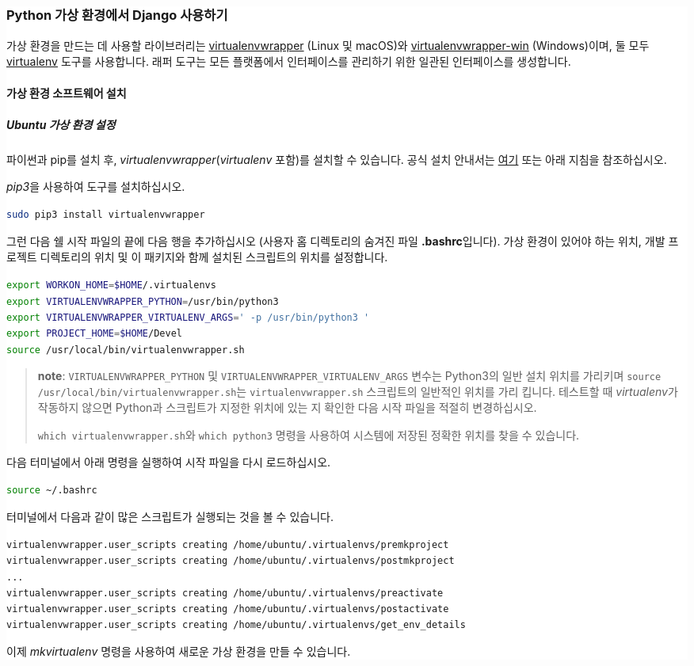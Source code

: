 ### Python 가상 환경에서 Django 사용하기

가상 환경을 만드는 데 사용할 라이브러리는 [virtualenvwrapper](https://virtualenvwrapper.readthedocs.io/en/latest/index.html) (Linux 및 macOS)와 [virtualenvwrapper-win](https://pypi.python.org/pypi/virtualenvwrapper-win) (Windows)이며, 둘 모두 [virtualenv](https://developer.mozilla.org/en-US/docs/Python/Virtualenv) 도구를 사용합니다. 래퍼 도구는 모든 플랫폼에서 인터페이스를 관리하기 위한 일관된 인터페이스를 생성합니다.

#### 가상 환경 소프트웨어 설치

##### Ubuntu 가상 환경 설정

파이썬과 pip를 설치 후, <i>virtualenvwrapper</i>\(<i>virtualenv</i> 포함)를 설치할 수 있습니다. 공식 설치 안내서는 [여기](http://virtualenvwrapper.readthedocs.io/en/latest/install.html) 또는 아래 지침을 참조하십시오.

<i>pip3</i>을 사용하여 도구를 설치하십시오.

```bash
sudo pip3 install virtualenvwrapper
```

그런 다음 쉘 시작 파일의 끝에 다음 행을 추가하십시오 (사용자 홈 디렉토리의 숨겨진 파일 <b>.bashrc</b>입니다). 가상 환경이 있어야 하는 위치, 개발 프로젝트 디렉토리의 위치 및 이 패키지와 함께 설치된 스크립트의 위치를 설정합니다.

```bash
export WORKON_HOME=$HOME/.virtualenvs
export VIRTUALENVWRAPPER_PYTHON=/usr/bin/python3
export VIRTUALENVWRAPPER_VIRTUALENV_ARGS=' -p /usr/bin/python3 '
export PROJECT_HOME=$HOME/Devel
source /usr/local/bin/virtualenvwrapper.sh
```

> **note**: <code>VIRTUALENVWRAPPER_PYTHON</code> 및 <code>VIRTUALENVWRAPPER_VIRTUALENV_ARGS</code> 변수는 Python3의 일반 설치 위치를 가리키며 <code>source /usr/local/bin/virtualenvwrapper.sh</code>는 <code>virtualenvwrapper.sh</code> 스크립트의 일반적인 위치를 가리 킵니다. 테스트할 때 <i>virtualenv</i>가 작동하지 않으면 Python과 스크립트가 지정한 위치에 있는 지 확인한 다음 시작 파일을 적절히 변경하십시오.
>
> <code>which virtualenvwrapper.sh</code>와 <code>which python3</code> 명령을 사용하여 시스템에 저장된 정확한 위치를 찾을 수 있습니다.

다음 터미널에서 아래 명령을 실행하여 시작 파일을 다시 로드하십시오.

```bash
source ~/.bashrc
```

터미널에서 다음과 같이 많은 스크립트가 실행되는 것을 볼 수 있습니다.

```bash
virtualenvwrapper.user_scripts creating /home/ubuntu/.virtualenvs/premkproject
virtualenvwrapper.user_scripts creating /home/ubuntu/.virtualenvs/postmkproject
...
virtualenvwrapper.user_scripts creating /home/ubuntu/.virtualenvs/preactivate
virtualenvwrapper.user_scripts creating /home/ubuntu/.virtualenvs/postactivate
virtualenvwrapper.user_scripts creating /home/ubuntu/.virtualenvs/get_env_details
```

이제 <i>mkvirtualenv</i> 명령을 사용하여 새로운 가상 환경을 만들 수 있습니다.

